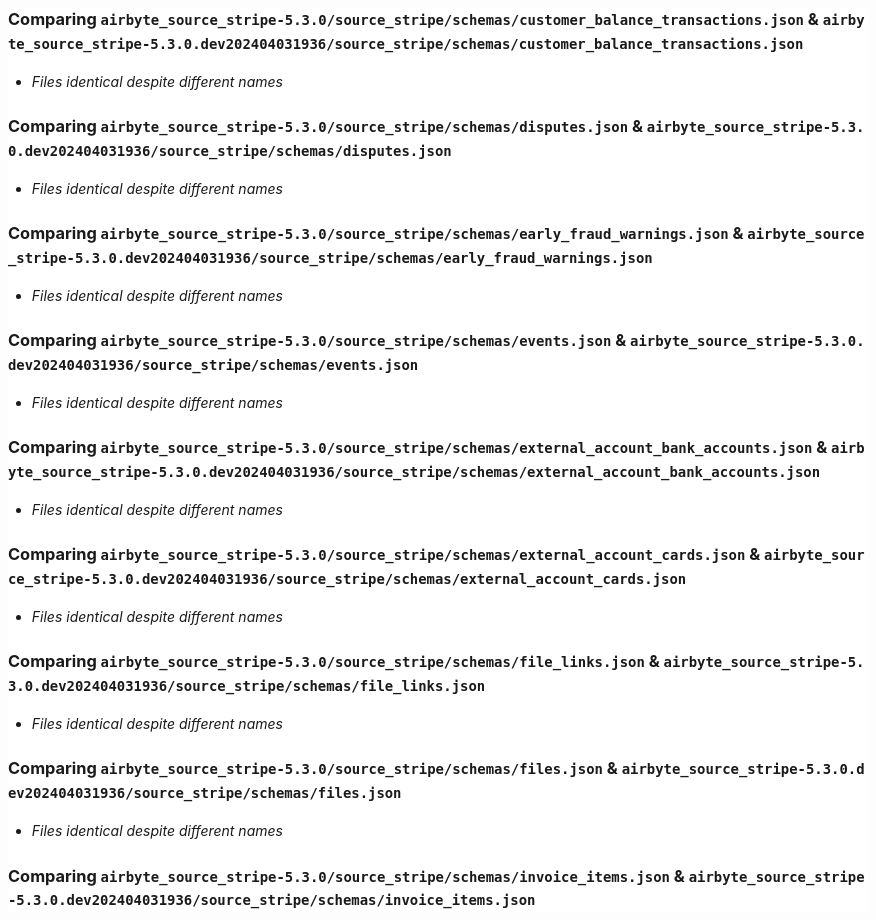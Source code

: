 ### Comparing `airbyte_source_stripe-5.3.0/source_stripe/schemas/customer_balance_transactions.json` & `airbyte_source_stripe-5.3.0.dev202404031936/source_stripe/schemas/customer_balance_transactions.json`

 * *Files identical despite different names*

### Comparing `airbyte_source_stripe-5.3.0/source_stripe/schemas/disputes.json` & `airbyte_source_stripe-5.3.0.dev202404031936/source_stripe/schemas/disputes.json`

 * *Files identical despite different names*

### Comparing `airbyte_source_stripe-5.3.0/source_stripe/schemas/early_fraud_warnings.json` & `airbyte_source_stripe-5.3.0.dev202404031936/source_stripe/schemas/early_fraud_warnings.json`

 * *Files identical despite different names*

### Comparing `airbyte_source_stripe-5.3.0/source_stripe/schemas/events.json` & `airbyte_source_stripe-5.3.0.dev202404031936/source_stripe/schemas/events.json`

 * *Files identical despite different names*

### Comparing `airbyte_source_stripe-5.3.0/source_stripe/schemas/external_account_bank_accounts.json` & `airbyte_source_stripe-5.3.0.dev202404031936/source_stripe/schemas/external_account_bank_accounts.json`

 * *Files identical despite different names*

### Comparing `airbyte_source_stripe-5.3.0/source_stripe/schemas/external_account_cards.json` & `airbyte_source_stripe-5.3.0.dev202404031936/source_stripe/schemas/external_account_cards.json`

 * *Files identical despite different names*

### Comparing `airbyte_source_stripe-5.3.0/source_stripe/schemas/file_links.json` & `airbyte_source_stripe-5.3.0.dev202404031936/source_stripe/schemas/file_links.json`

 * *Files identical despite different names*

### Comparing `airbyte_source_stripe-5.3.0/source_stripe/schemas/files.json` & `airbyte_source_stripe-5.3.0.dev202404031936/source_stripe/schemas/files.json`

 * *Files identical despite different names*

### Comparing `airbyte_source_stripe-5.3.0/source_stripe/schemas/invoice_items.json` & `airbyte_source_stripe-5.3.0.dev202404031936/source_stripe/schemas/invoice_items.json`
